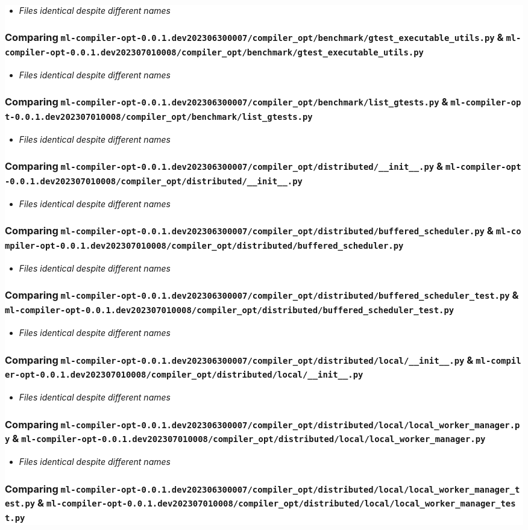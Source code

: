  * *Files identical despite different names*

### Comparing `ml-compiler-opt-0.0.1.dev202306300007/compiler_opt/benchmark/gtest_executable_utils.py` & `ml-compiler-opt-0.0.1.dev202307010008/compiler_opt/benchmark/gtest_executable_utils.py`

 * *Files identical despite different names*

### Comparing `ml-compiler-opt-0.0.1.dev202306300007/compiler_opt/benchmark/list_gtests.py` & `ml-compiler-opt-0.0.1.dev202307010008/compiler_opt/benchmark/list_gtests.py`

 * *Files identical despite different names*

### Comparing `ml-compiler-opt-0.0.1.dev202306300007/compiler_opt/distributed/__init__.py` & `ml-compiler-opt-0.0.1.dev202307010008/compiler_opt/distributed/__init__.py`

 * *Files identical despite different names*

### Comparing `ml-compiler-opt-0.0.1.dev202306300007/compiler_opt/distributed/buffered_scheduler.py` & `ml-compiler-opt-0.0.1.dev202307010008/compiler_opt/distributed/buffered_scheduler.py`

 * *Files identical despite different names*

### Comparing `ml-compiler-opt-0.0.1.dev202306300007/compiler_opt/distributed/buffered_scheduler_test.py` & `ml-compiler-opt-0.0.1.dev202307010008/compiler_opt/distributed/buffered_scheduler_test.py`

 * *Files identical despite different names*

### Comparing `ml-compiler-opt-0.0.1.dev202306300007/compiler_opt/distributed/local/__init__.py` & `ml-compiler-opt-0.0.1.dev202307010008/compiler_opt/distributed/local/__init__.py`

 * *Files identical despite different names*

### Comparing `ml-compiler-opt-0.0.1.dev202306300007/compiler_opt/distributed/local/local_worker_manager.py` & `ml-compiler-opt-0.0.1.dev202307010008/compiler_opt/distributed/local/local_worker_manager.py`

 * *Files identical despite different names*

### Comparing `ml-compiler-opt-0.0.1.dev202306300007/compiler_opt/distributed/local/local_worker_manager_test.py` & `ml-compiler-opt-0.0.1.dev202307010008/compiler_opt/distributed/local/local_worker_manager_test.py`
